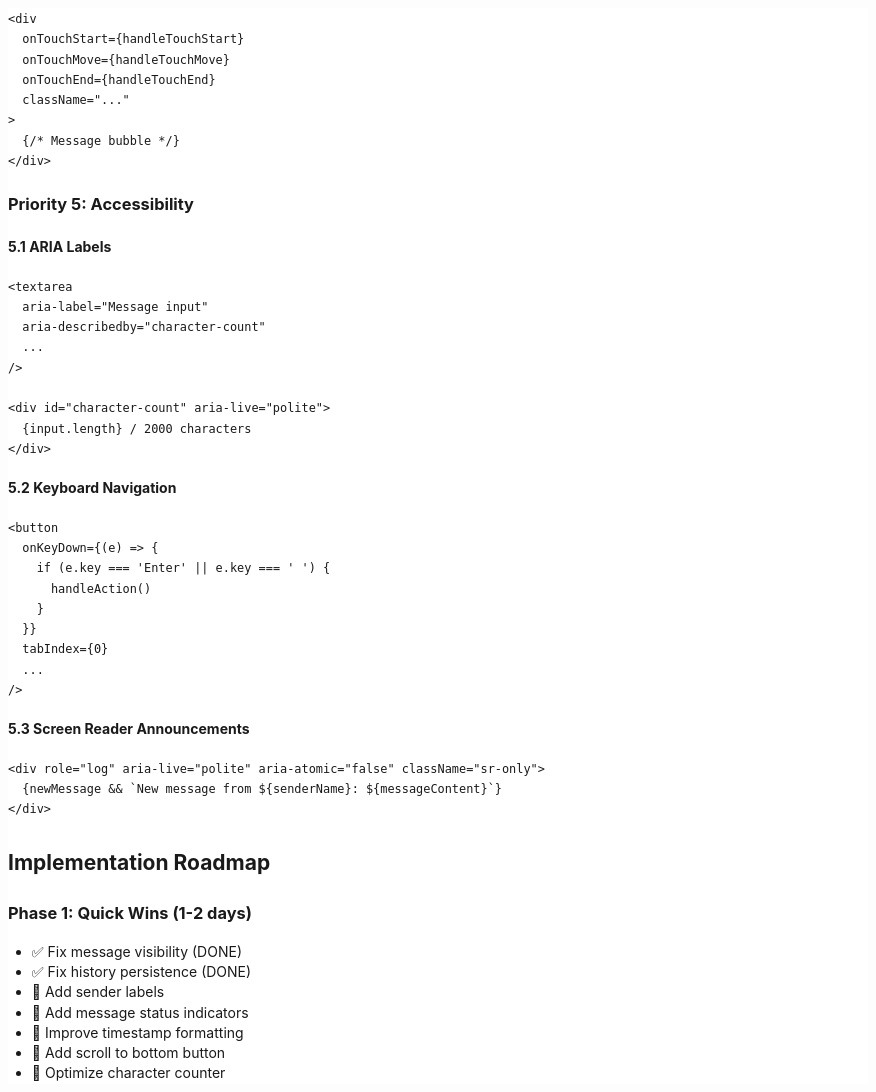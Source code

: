 ```tsx
<div
  onTouchStart={handleTouchStart}
  onTouchMove={handleTouchMove}
  onTouchEnd={handleTouchEnd}
  className="..."
>
  {/* Message bubble */}
</div>
```

### Priority 5: Accessibility

#### 5.1 ARIA Labels
```tsx
<textarea
  aria-label="Message input"
  aria-describedby="character-count"
  ...
/>

<div id="character-count" aria-live="polite">
  {input.length} / 2000 characters
</div>
```

#### 5.2 Keyboard Navigation
```tsx
<button
  onKeyDown={(e) => {
    if (e.key === 'Enter' || e.key === ' ') {
      handleAction()
    }
  }}
  tabIndex={0}
  ...
/>
```

#### 5.3 Screen Reader Announcements
```tsx
<div role="log" aria-live="polite" aria-atomic="false" className="sr-only">
  {newMessage && `New message from ${senderName}: ${messageContent}`}
</div>
```

## Implementation Roadmap

### Phase 1: Quick Wins (1-2 days)
- ✅ Fix message visibility (DONE)
- ✅ Fix history persistence (DONE)
- 🔲 Add sender labels
- 🔲 Add message status indicators
- 🔲 Improve timestamp formatting
- 🔲 Add scroll to bottom button
- 🔲 Optimize character counter
